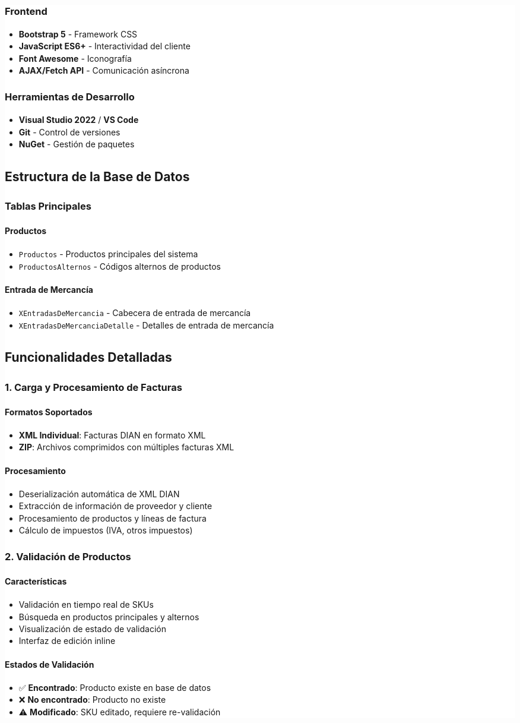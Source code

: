 ### Frontend
- **Bootstrap 5** - Framework CSS
- **JavaScript ES6+** - Interactividad del cliente
- **Font Awesome** - Iconografía
- **AJAX/Fetch API** - Comunicación asíncrona

### Herramientas de Desarrollo
- **Visual Studio 2022** / **VS Code**
- **Git** - Control de versiones
- **NuGet** - Gestión de paquetes

## Estructura de la Base de Datos

### Tablas Principales

#### Productos
- `Productos` - Productos principales del sistema
- `ProductosAlternos` - Códigos alternos de productos

#### Entrada de Mercancía
- `XEntradasDeMercancia` - Cabecera de entrada de mercancía
- `XEntradasDeMercanciaDetalle` - Detalles de entrada de mercancía

## Funcionalidades Detalladas

### 1. Carga y Procesamiento de Facturas

#### Formatos Soportados
- **XML Individual**: Facturas DIAN en formato XML
- **ZIP**: Archivos comprimidos con múltiples facturas XML

#### Procesamiento
- Deserialización automática de XML DIAN
- Extracción de información de proveedor y cliente
- Procesamiento de productos y líneas de factura
- Cálculo de impuestos (IVA, otros impuestos)

### 2. Validación de Productos

#### Características
- Validación en tiempo real de SKUs
- Búsqueda en productos principales y alternos
- Visualización de estado de validación
- Interfaz de edición inline

#### Estados de Validación
- ✅ **Encontrado**: Producto existe en base de datos
- ❌ **No encontrado**: Producto no existe
- ⚠️ **Modificado**: SKU editado, requiere re-validación

